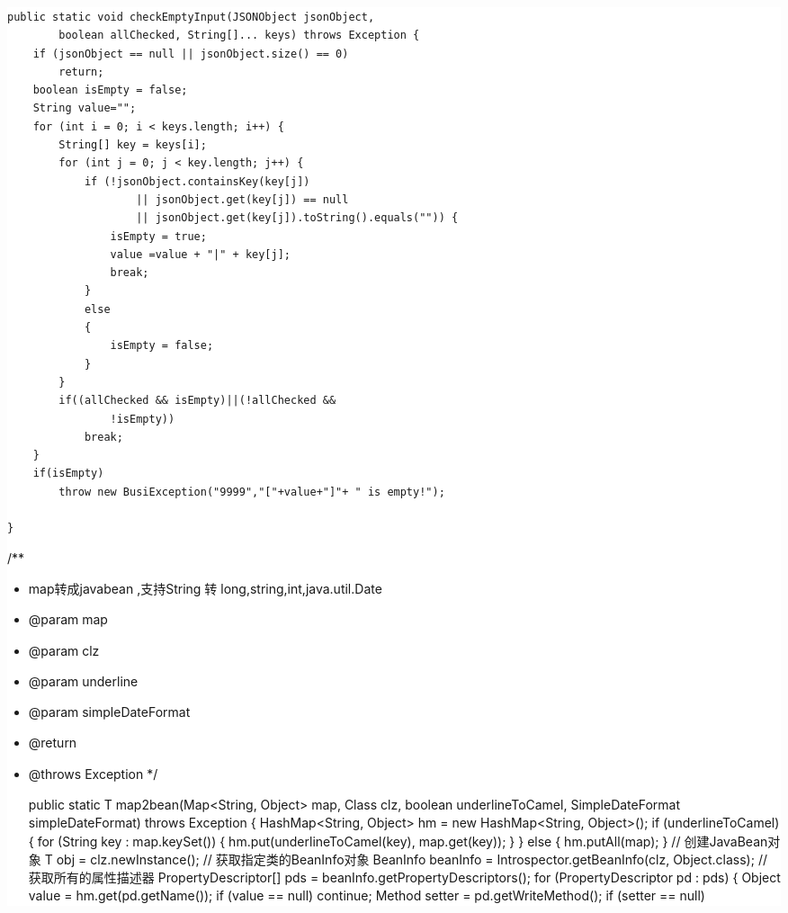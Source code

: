 	public static void checkEmptyInput(JSONObject jsonObject,
			boolean allChecked, String[]... keys) throws Exception {		
		if (jsonObject == null || jsonObject.size() == 0)
			return;
		boolean isEmpty = false;
		String value="";
		for (int i = 0; i < keys.length; i++) {
			String[] key = keys[i];
			for (int j = 0; j < key.length; j++) {
				if (!jsonObject.containsKey(key[j])
						|| jsonObject.get(key[j]) == null
						|| jsonObject.get(key[j]).toString().equals("")) {
					isEmpty = true;
					value =value + "|" + key[j];
					break;
				}
				else
				{
					isEmpty = false;
				}
			}
			if((allChecked && isEmpty)||(!allChecked && 
					!isEmpty))
				break;
		}
		if(isEmpty)
			throw new BusiException("9999","["+value+"]"+ " is empty!");
		
	}
	
	
/**
 * map转成javabean ,支持String 转 long,string,int,java.util.Date
 * @param map
 * @param clz
 * @param underline
 * @param simpleDateFormat
 * @return
 * @throws Exception
 */

	public static <T> T map2bean(Map<String, Object> map, Class<T> clz,
			boolean underlineToCamel, SimpleDateFormat simpleDateFormat)
			throws Exception {
		HashMap<String, Object> hm = new HashMap<String, Object>();
		if (underlineToCamel) {
			for (String key : map.keySet()) {
				hm.put(underlineToCamel(key), map.get(key));
			}
		} else {
			hm.putAll(map);
		}
		// 创建JavaBean对象
		T obj = clz.newInstance();
		// 获取指定类的BeanInfo对象
		BeanInfo beanInfo = Introspector.getBeanInfo(clz, Object.class);
		// 获取所有的属性描述器
		PropertyDescriptor[] pds = beanInfo.getPropertyDescriptors();
		for (PropertyDescriptor pd : pds) {
			Object value = hm.get(pd.getName());
			if (value == null)
				continue;
			Method setter = pd.getWriteMethod();
			if (setter == null)